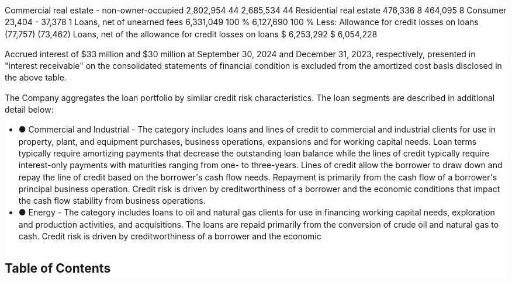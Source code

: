 <td>Commercial real estate - non-owner-occupied</td>
<td>2,802,954</td>
<td>44</td>
<td>2,685,534</td>
<td>44</td>
</tr>
<tr>
<td>Residential real estate</td>
<td>476,336</td>
<td>8</td>
<td>464,095</td>
<td>8</td>
</tr>
<tr>
<td>Consumer</td>
<td>23,404</td>
<td>-</td>
<td>37,378</td>
<td>1</td>
</tr>
<tr>
<td>Loans, net of unearned fees</td>
<td>6,331,049</td>
<td>100 %</td>
<td>6,127,690</td>
<td>100 %</td>
</tr>
<tr>
<td>Less: Allowance for credit losses on loans</td>
<td>(77,757)</td>
<td></td>
<td>(73,462)</td>
<td></td>
</tr>
<tr>
<td>Loans, net of the allowance for credit losses on loans</td>
<td>$ 6,253,292</td>
<td></td>
<td>$ 6,054,228</td>
<td></td>
</tr>
</tbody>
</table>
<p>Accrued interest of $33 million and $30 million at September 30, 2024 and December 31, 2023, respectively, presented in "interest receivable" on the consolidated statements of financial condition is excluded from the amortized cost basis disclosed in the above table.</p>
<p>The Company aggregates the loan portfolio by similar credit risk characteristics. The loan segments are described in additional detail below:</p>
<ul>
<li>● Commercial and Industrial - The category includes loans and lines of credit to commercial and industrial clients for use in property, plant, and equipment purchases, business operations, expansions and for working capital needs. Loan terms typically require amortizing payments that decrease the outstanding loan balance while the lines of credit typically require interest-only payments with maturities ranging from one- to three-years. Lines of credit allow the borrower to draw down and repay the line of credit based on the borrower's cash flow needs. Repayment is primarily from the cash flow of a borrower's principal business operation. Credit risk is driven by creditworthiness of a borrower and the economic conditions that impact the cash flow stability from business operations.</li>
<li>● Energy - The category includes loans to oil and natural gas clients for use in financing working capital needs, exploration and production activities, and acquisitions. The loans are repaid primarily from the conversion of crude oil and natural gas to cash. Credit risk is driven by creditworthiness of a borrower and the economic</li>
</ul>
<h2>Table of Contents</h2>